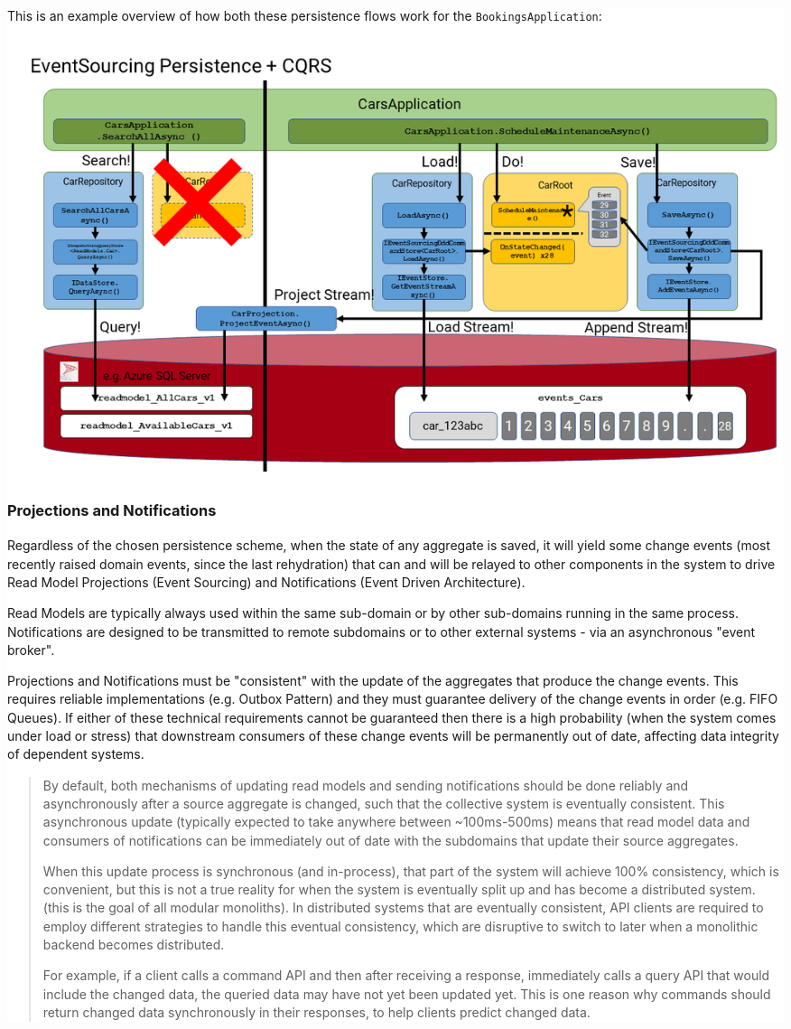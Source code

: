 This is an example overview of how both these persistence flows work for the `BookingsApplication`:

![Persistence-EventSourcing-CQRS](../images/Persistence-EventSourcing-CQRS.png)

### Projections and Notifications

Regardless of the chosen persistence scheme, when the state of any aggregate is saved, it will yield some change events (most recently raised domain events, since the last rehydration) that can and will be relayed to other components in the system to drive Read Model Projections (Event Sourcing) and Notifications (Event Driven Architecture).

Read Models are typically always used within the same sub-domain or by other sub-domains running in the same process. Notifications are designed to be transmitted to remote subdomains or to other external systems - via an asynchronous "event broker".

Projections and Notifications must be "consistent" with the update of the aggregates that produce the change events. This requires reliable implementations (e.g. Outbox Pattern) and they must guarantee delivery of the change events in order (e.g. FIFO Queues). If either of these technical requirements cannot be guaranteed then there is a high probability (when the system comes under load or stress) that downstream consumers of these change events will be permanently out of date, affecting data integrity of dependent systems.

> By default, both mechanisms of updating read models and sending notifications should be done reliably and asynchronously after a source aggregate is changed, such that the collective system is eventually consistent. This asynchronous update (typically expected to take anywhere between ~100ms-500ms) means that read model data and consumers of notifications can be immediately out of date with the subdomains that update their source aggregates.
>
> When this update process is synchronous (and in-process), that part of the system will achieve 100% consistency, which is convenient, but this is not a true reality for when the system is eventually split up and has become a distributed system. (this is the goal of all modular monoliths). In distributed systems that are eventually consistent, API clients are required to employ different strategies to handle this eventual consistency, which are disruptive to switch to later when a monolithic backend becomes distributed.
>
> For example, if a client calls a command API and then after receiving a response, immediately calls a query API that would include the changed data, the queried data may have not yet been updated yet. This is one reason why commands should return changed data synchronously in their responses, to help clients predict changed data.
>